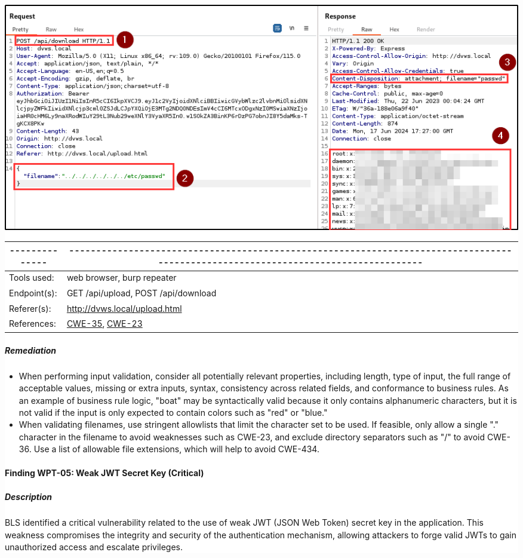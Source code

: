 ![xml](/assets/img/filename.png)

| -------------- | ----------------------------------------------------------------------------------------------------------------------------------- |
|----------------|-----------------------------------------------------------------------------------------------------------------------------------|
| Tools used:    | web browser, burp repeater                                                                                                        |
| Endpoint(s):   | GET /api/upload, POST /api/download                                                              |
| Referer(s):    | http://dvws.local/upload.html                                                                   |
| References:    | [CWE-35](https://cwe.mitre.org/data/definitions/35.html), [CWE-23](https://cwe.mitre.org/data/definitions/22.html)                |

##### Remediation

- When performing input validation, consider all potentially relevant properties, including length, type of input,
the full range of acceptable values, missing or extra inputs, syntax, consistency across related fields, and 
conformance to business rules. As an example of business rule logic, "boat" may be syntactically valid because 
it only contains alphanumeric characters, but it is not valid if the input is only expected to contain colors 
such as "red" or "blue."
- When validating filenames, use stringent allowlists that limit the character set to be used. If feasible, only
allow a single "." character in the filename to avoid weaknesses such as CWE-23, and exclude directory separators
such as "/" to avoid CWE-36. Use a list of allowable file extensions, which will help to avoid CWE-434. 

#### Finding WPT-05: Weak JWT Secret Key (Critical)

##### Description

BLS identified a critical vulnerability related to the use of weak JWT (JSON Web Token) secret key in the
application. This weakness compromises the integrity and security of the authentication mechanism, allowing 
attackers to forge valid JWTs to gain unauthorized access and escalate privileges.
